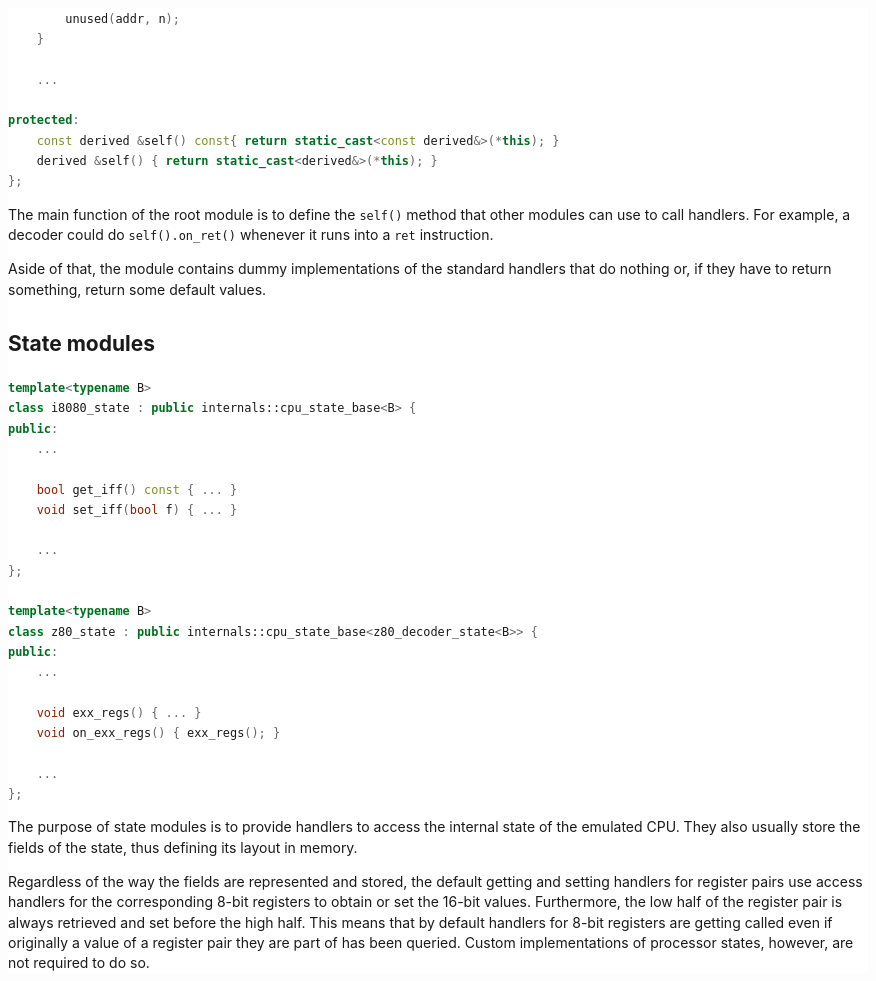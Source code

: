 ```c++
        unused(addr, n);
    }

    ...

protected:
    const derived &self() const{ return static_cast<const derived&>(*this); }
    derived &self() { return static_cast<derived&>(*this); }
};
```

The main function of the root module is to define the `self()`
method that other modules can use to call handlers. For example,
a decoder could do `self().on_ret()` whenever it runs into a
`ret` instruction.

Aside of that, the module contains dummy implementations of the
standard handlers that do nothing or, if they have to return
something, return some default values.


## State modules

```c++
template<typename B>
class i8080_state : public internals::cpu_state_base<B> {
public:
    ...

    bool get_iff() const { ... }
    void set_iff(bool f) { ... }

    ...
};

template<typename B>
class z80_state : public internals::cpu_state_base<z80_decoder_state<B>> {
public:
    ...

    void exx_regs() { ... }
    void on_exx_regs() { exx_regs(); }

    ...
};
```

The purpose of state modules is to provide handlers to access the
internal state of the emulated CPU.
They also usually store the fields of the state, thus defining
its layout in memory.

Regardless of the way the fields are represented and stored, the
default getting and setting handlers for register pairs use
access handlers for the corresponding 8-bit registers to obtain
or set the 16-bit values.
Furthermore, the low half of the register pair is always
retrieved and set before the high half.
This means that by default handlers for 8-bit registers are
getting called even if originally a value of a register pair they
are part of has been queried.
Custom implementations of processor states, however, are not
required to do so.
